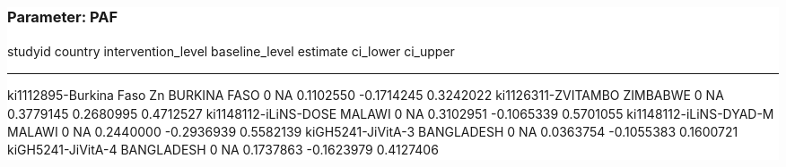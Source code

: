
### Parameter: PAF


studyid                     country        intervention_level   baseline_level     estimate     ci_lower    ci_upper
--------------------------  -------------  -------------------  ---------------  ----------  -----------  ----------
ki1112895-Burkina Faso Zn   BURKINA FASO   0                    NA                0.1102550   -0.1714245   0.3242022
ki1126311-ZVITAMBO          ZIMBABWE       0                    NA                0.3779145    0.2680995   0.4712527
ki1148112-iLiNS-DOSE        MALAWI         0                    NA                0.3102951   -0.1065339   0.5701055
ki1148112-iLiNS-DYAD-M      MALAWI         0                    NA                0.2440000   -0.2936939   0.5582139
kiGH5241-JiVitA-3           BANGLADESH     0                    NA                0.0363754   -0.1055383   0.1600721
kiGH5241-JiVitA-4           BANGLADESH     0                    NA                0.1737863   -0.1623979   0.4127406
